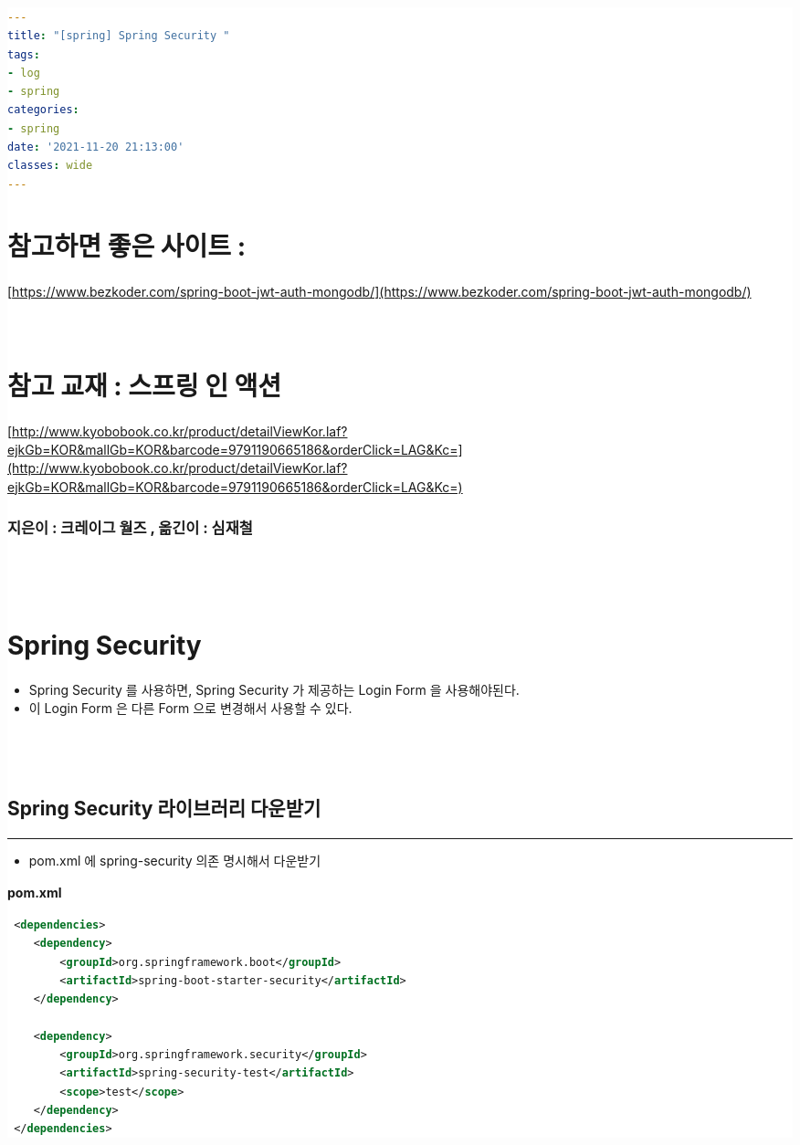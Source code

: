 ```yaml
---
title: "[spring] Spring Security "
tags:
- log
- spring
categories:
- spring
date: '2021-11-20 21:13:00'
classes: wide
---
```

# 참고하면 좋은 사이트 :  
[https://www.bezkoder.com/spring-boot-jwt-auth-mongodb/](https://www.bezkoder.com/spring-boot-jwt-auth-mongodb/)

<br/>

# 참고 교재 : 스프링 인 액션
[http://www.kyobobook.co.kr/product/detailViewKor.laf?ejkGb=KOR&mallGb=KOR&barcode=9791190665186&orderClick=LAG&Kc=](http://www.kyobobook.co.kr/product/detailViewKor.laf?ejkGb=KOR&mallGb=KOR&barcode=9791190665186&orderClick=LAG&Kc=)
### 지은이 : 크레이그 월즈 , 옮긴이 : 심재철
<br/>
<br/>

# Spring Security
- Spring Security 를 사용하면, Spring Security 가 제공하는 Login Form 을 사용해야된다. 
- 이 Login Form 은 다른 Form 으로 변경해서 사용할 수 있다. 

<br/>
<br/>

## Spring Security 라이브러리 다운받기
---
- pom.xml 에 spring-security 의존 명시해서 다운받기

**pom.xml**

```xml
 <dependencies>
    <dependency>
        <groupId>org.springframework.boot</groupId>
        <artifactId>spring-boot-starter-security</artifactId>
    </dependency>

    <dependency>
        <groupId>org.springframework.security</groupId>
        <artifactId>spring-security-test</artifactId>
        <scope>test</scope>
    </dependency>
 </dependencies>
```
